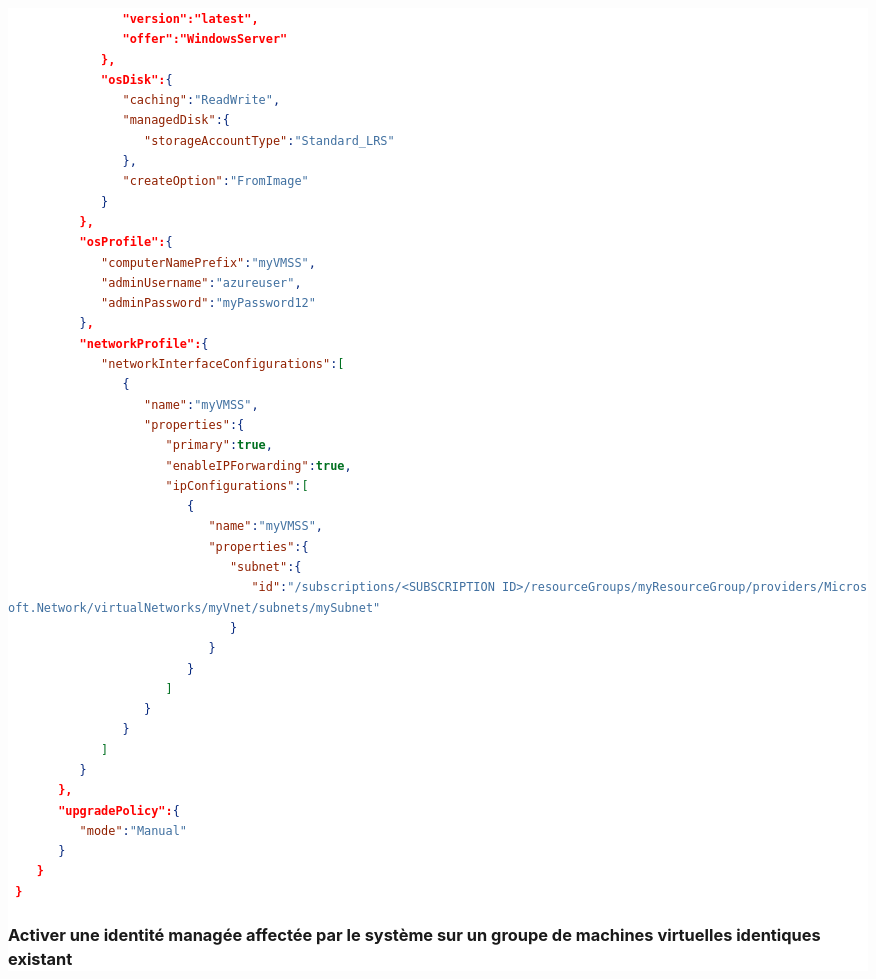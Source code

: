    ```JSON
                   "version":"latest",
                   "offer":"WindowsServer"
                },
                "osDisk":{
                   "caching":"ReadWrite",
                   "managedDisk":{
                      "storageAccountType":"Standard_LRS"
                   },
                   "createOption":"FromImage"
                }
             },
             "osProfile":{
                "computerNamePrefix":"myVMSS",
                "adminUsername":"azureuser",
                "adminPassword":"myPassword12"
             },
             "networkProfile":{
                "networkInterfaceConfigurations":[
                   {
                      "name":"myVMSS",
                      "properties":{
                         "primary":true,
                         "enableIPForwarding":true,
                         "ipConfigurations":[
                            {
                               "name":"myVMSS",
                               "properties":{
                                  "subnet":{
                                     "id":"/subscriptions/<SUBSCRIPTION ID>/resourceGroups/myResourceGroup/providers/Microsoft.Network/virtualNetworks/myVnet/subnets/mySubnet"
                                  }
                               }
                            }
                         ]
                      }
                   }
                ]
             }
          },
          "upgradePolicy":{
             "mode":"Manual"
          }
       }
    }  
   ```  

### <a name="enable-system-assigned-managed-identity-on-an-existing-virtual-machine-scale-set"></a>Activer une identité managée affectée par le système sur un groupe de machines virtuelles identiques existant
